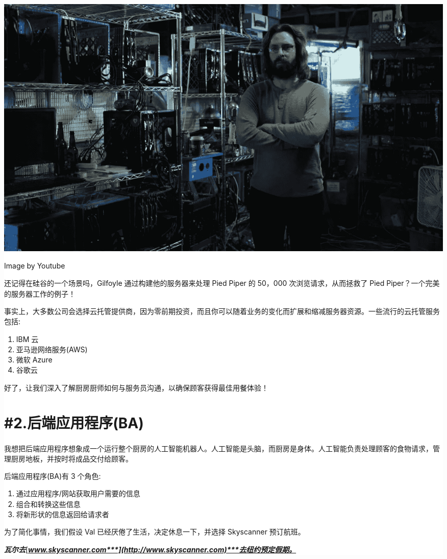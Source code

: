 ![](img/bdfc2f85fafbd0e8920b1bca2c0d5302.png)

Image by Youtube

还记得在硅谷的一个场景吗，Gilfoyle 通过构建他的服务器来处理 Pied Piper 的 50，000 次浏览请求，从而拯救了 Pied Piper？一个完美的服务器工作的例子！

事实上，大多数公司会选择云托管提供商，因为零前期投资，而且你可以随着业务的变化而扩展和缩减服务器资源。一些流行的云托管服务包括:

1.  IBM 云
2.  亚马逊网络服务(AWS)
3.  微软 Azure
4.  谷歌云

好了，让我们深入了解厨房厨师如何与服务员沟通，以确保顾客获得最佳用餐体验！

# #2.后端应用程序(BA)

我想把后端应用程序想象成一个运行整个厨房的人工智能机器人。人工智能是头脑，而厨房是身体。人工智能负责处理顾客的食物请求，管理厨房地板，并按时将成品交付给顾客。

后端应用程序(BA)有 3 个角色:

1.  通过应用程序/网站获取用户需要的信息
2.  组合和转换这些信息
3.  将新形状的信息返回给请求者

为了简化事情，我们假设 Val 已经厌倦了生活，决定休息一下，并选择 Skyscanner 预订航班。

***瓦尔去***[***www.skyscanner.com***](http://www.skyscanner.com)***去纽约预定假期。***
